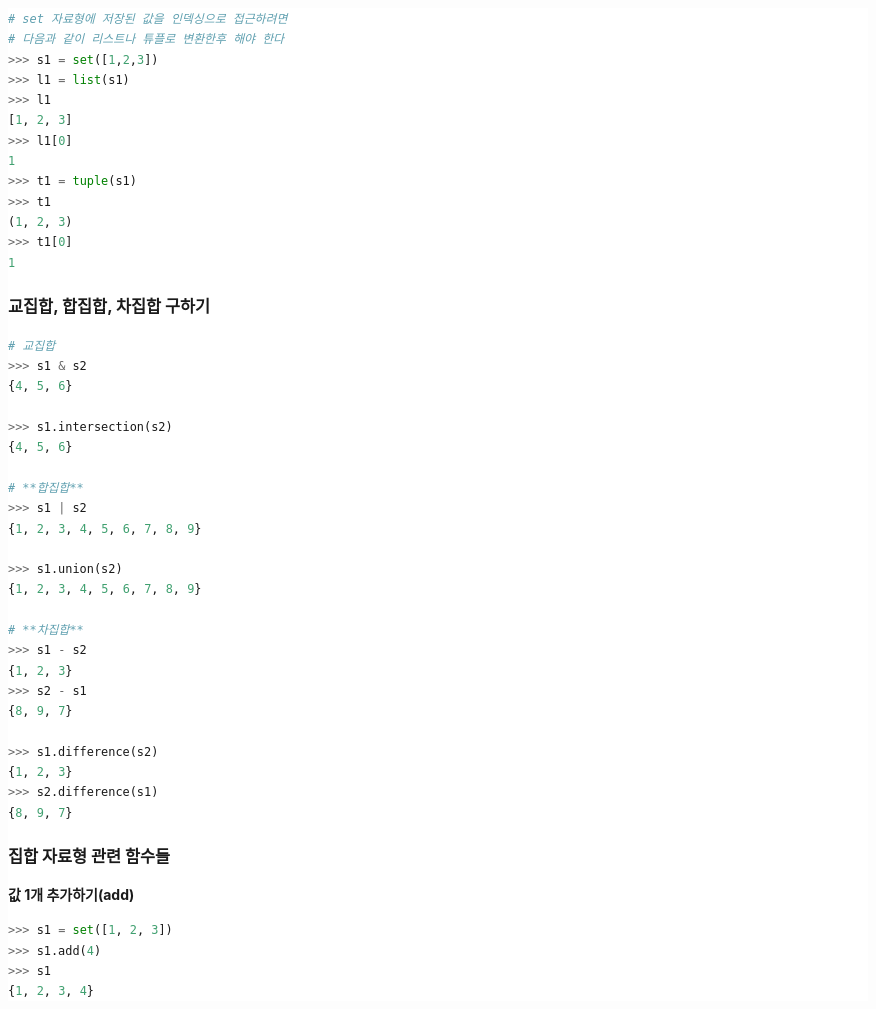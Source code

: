 ```python
# set 자료형에 저장된 값을 인덱싱으로 접근하려면
# 다음과 같이 리스트나 튜플로 변환한후 해야 한다
>>> s1 = set([1,2,3])
>>> l1 = list(s1)
>>> l1
[1, 2, 3]
>>> l1[0]
1
>>> t1 = tuple(s1)
>>> t1
(1, 2, 3)
>>> t1[0]
1
```

### **교집합, 합집합, 차집합 구하기**

```python
# 교집합
>>> s1 & s2
{4, 5, 6}

>>> s1.intersection(s2)
{4, 5, 6}

# **합집합**
>>> s1 | s2
{1, 2, 3, 4, 5, 6, 7, 8, 9}

>>> s1.union(s2)
{1, 2, 3, 4, 5, 6, 7, 8, 9}

# **차집합**
>>> s1 - s2
{1, 2, 3}
>>> s2 - s1
{8, 9, 7}

>>> s1.difference(s2)
{1, 2, 3}
>>> s2.difference(s1)
{8, 9, 7}
```

### **집합 자료형 관련 함수들**

**값 1개 추가하기(add)**

```python
>>> s1 = set([1, 2, 3])
>>> s1.add(4)
>>> s1
{1, 2, 3, 4}
```
